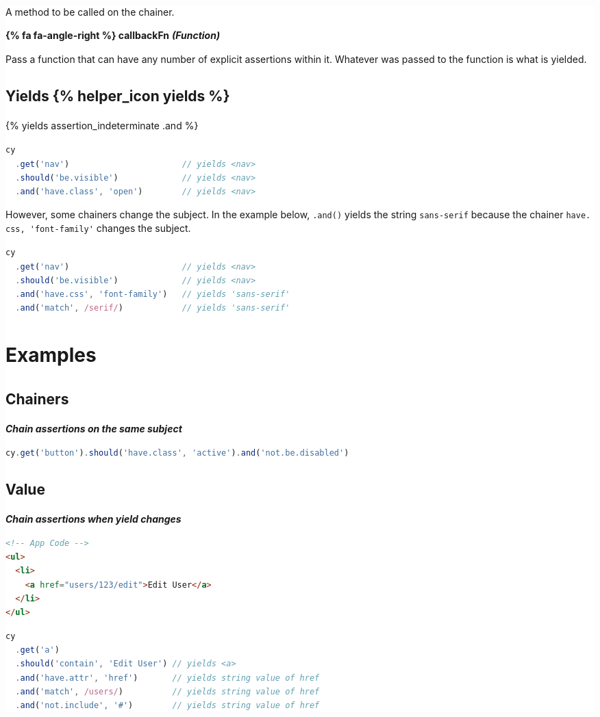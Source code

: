 A method to be called on the chainer.

**{% fa fa-angle-right %} callbackFn** ***(Function)***

Pass a function that can have any number of explicit assertions within it. Whatever was passed to the function is what is yielded.

## Yields {% helper_icon yields %}

{% yields assertion_indeterminate .and %}

```javascript
cy
  .get('nav')                       // yields <nav>
  .should('be.visible')             // yields <nav>
  .and('have.class', 'open')        // yields <nav>
```
However, some chainers change the subject. In the example below, `.and()` yields the string `sans-serif` because the chainer `have.css, 'font-family'` changes the subject.

```javascript
cy
  .get('nav')                       // yields <nav>
  .should('be.visible')             // yields <nav>
  .and('have.css', 'font-family')   // yields 'sans-serif'
  .and('match', /serif/)            // yields 'sans-serif'
```

# Examples

## Chainers

***Chain assertions on the same subject***

```javascript
cy.get('button').should('have.class', 'active').and('not.be.disabled')
```

## Value

***Chain assertions when yield changes***

```html
<!-- App Code -->
<ul>
  <li>
    <a href="users/123/edit">Edit User</a>
  </li>
</ul>
```

```javascript
cy
  .get('a')
  .should('contain', 'Edit User') // yields <a>
  .and('have.attr', 'href')       // yields string value of href
  .and('match', /users/)          // yields string value of href
  .and('not.include', '#')        // yields string value of href
```

